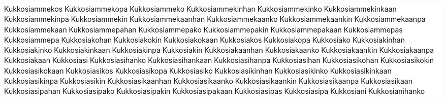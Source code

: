 Kukkosiammekos
Kukkosiammekopa
Kukkosiammeko
Kukkosiammekinhan
Kukkosiammekinko
Kukkosiammekinkaan
Kukkosiammekinpa
Kukkosiammekin
Kukkosiammekaanhan
Kukkosiammekaanko
Kukkosiammekaankin
Kukkosiammekaanpa
Kukkosiammekaan
Kukkosiammepahan
Kukkosiammepako
Kukkosiammepakin
Kukkosiammepakaan
Kukkosiammepas
Kukkosiammepa
Kukkosiakohan
Kukkosiakokin
Kukkosiakokaan
Kukkosiakos
Kukkosiakopa
Kukkosiako
Kukkosiakinhan
Kukkosiakinko
Kukkosiakinkaan
Kukkosiakinpa
Kukkosiakin
Kukkosiakaanhan
Kukkosiakaanko
Kukkosiakaankin
Kukkosiakaanpa
Kukkosiakaan
Kukkosiasi
Kukkosiasihanko
Kukkosiasihankaan
Kukkosiasihanpa
Kukkosiasihan
Kukkosiasikohan
Kukkosiasikokin
Kukkosiasikokaan
Kukkosiasikos
Kukkosiasikopa
Kukkosiasiko
Kukkosiasikinhan
Kukkosiasikinko
Kukkosiasikinkaan
Kukkosiasikinpa
Kukkosiasikin
Kukkosiasikaanhan
Kukkosiasikaanko
Kukkosiasikaankin
Kukkosiasikaanpa
Kukkosiasikaan
Kukkosiasipahan
Kukkosiasipako
Kukkosiasipakin
Kukkosiasipakaan
Kukkosiasipas
Kukkosiasipa
Kukkosiani
Kukkosianihanko